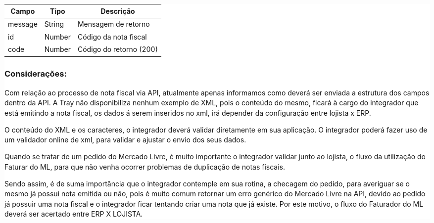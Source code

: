 Campo|Tipo|Descrição
-----|----|---------
message	|String|	Mensagem de retorno
id	|Number|	Código da nota fiscal
code	|Number|	Código do retorno (200)

### Considerações:
Com relação ao processo de nota fiscal via API, atualmente apenas informamos como deverá ser enviada a estrutura dos campos dentro da API. A Tray não disponibiliza nenhum exemplo de XML, pois o conteúdo do mesmo, ficará à cargo do integrador que está emitindo a nota fiscal, os dados á serem inseridos no xml, irá depender da configuração entre lojista x ERP.

O conteúdo do XML e os caracteres, o integrador deverá validar diretamente em sua aplicação. O integrador poderá fazer uso de um validador online de xml, para validar e ajustar o envio dos seus dados.

Quando se tratar de um pedido do Mercado Livre, é muito importante o integrador validar junto ao lojista, o fluxo da utilização do Faturar do ML, para que não venha ocorrer problemas de duplicação de notas fiscais.

Sendo assim, é de suma importância que o integrador contemple em sua rotina, a checagem do pedido, para averiguar se o mesmo já possui nota emitida ou não, pois é muito comum retornar um erro genérico do Mercado Livre na API, devido ao pedido já possuir uma nota fiscal e o integrador ficar tentando criar uma nota que já existe. Por este motivo, o fluxo do Faturador do ML deverá ser acertado entre ERP X LOJISTA.